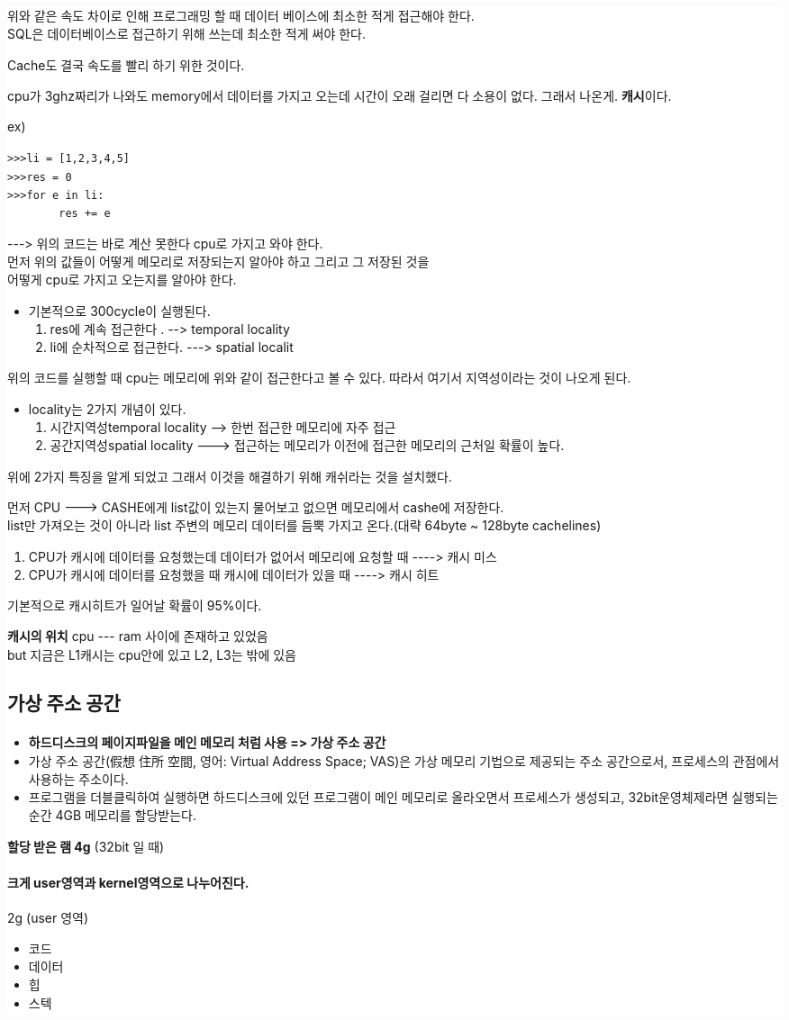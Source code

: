 위와 같은 속도 차이로 인해 프로그래밍 할 때 데이터 베이스에 최소한 적게 접근해야 한다.  
SQL은 데이터베이스로 접근하기 위해 쓰는데 최소한 적게 써야 한다.  

Cache도 결국 속도를 빨리 하기 위한 것이다. 

cpu가 3ghz짜리가 나와도 memory에서 데이터를 가지고 오는데 시간이 오래 걸리면 다 소용이 없다.
그래서 나온게. **캐시**이다.

ex)

```python3
>>>li = [1,2,3,4,5]
>>>res = 0
>>>for e in li:
    	res += e
```

---> 위의 코드는 바로 계산 못한다 cpu로 가지고 와야 한다.  
먼저 위의 값들이 어떻게 메모리로 저장되는지 알아야 하고 그리고 그 저장된 것을   
어떻게 cpu로 가지고 오는지를 알아야 한다.

* 기본적으로 300cycle이 실행된다.
	1. res에 계속 접근한다 . --> temporal locality
	2. li에 순차적으로 접근한다. ---> spatial localit 

위의 코드를 실행할 때 cpu는 메모리에 위와 같이 접근한다고 볼 수 있다. 따라서 여기서 지역성이라는 것이 나오게 된다.  

* locality는 2가지 개념이 있다.
	1. 시간지역성temporal locality --> 한번 접근한 메모리에 자주 접근
	2. 공간지역성spatial locality ---> 접근하는 메모리가 이전에 접근한 메모리의 근처일 확률이 높다.


위에 2가지 특징을 알게 되었고 그래서 이것을 해결하기 위해 캐쉬라는 것을 설치했다.

먼저 CPU ---> CASHE에게 list값이 있는지 물어보고 없으면 메모리에서 cashe에 저장한다.    
list만 가져오는 것이 아니라 list 주변의 메모리 데이터를 듬뿍 가지고 온다.(대략 64byte ~ 128byte cachelines) 

1. CPU가 캐시에 데이터를 요청했는데 데이터가 없어서 메모리에 요청할 때 ----> 캐시 미스
2. CPU가 캐시에 데이터를 요청했을 때 캐시에 데이터가 있을 때 ----> 캐시 히트

기본적으로 캐시히트가 일어날 확률이 95%이다.

**캐시의 위치**
cpu --- ram 사이에 존재하고 있었음   
but 지금은 L1캐시는 cpu안에 있고 L2, L3는 밖에 있음


## 가상 주소 공간
* **하드디스크의 페이지파일을 메인 메모리 처럼 사용 => 가상 주소 공간**
* 가상 주소 공간(假想 住所 空間, 영어: Virtual Address Space; VAS)은 가상 메모리 기법으로 제공되는 주소 공간으로서, 프로세스의 관점에서 사용하는 주소이다.
* 프로그램을 더블클릭하여 실행하면 하드디스크에 있던 프로그램이 메인 메모리로 올라오면서 프로세스가 생성되고, 32bit운영체제라면 실행되는 순간 4GB 메모리를 할당받는다.

**할당 받은 램 4g** (32bit 일 때)
#### 크게 user영역과 kernel영역으로 나누어진다. 
2g (user 영역)

* 코드 
* 데이터
* 힙
* 스텍
